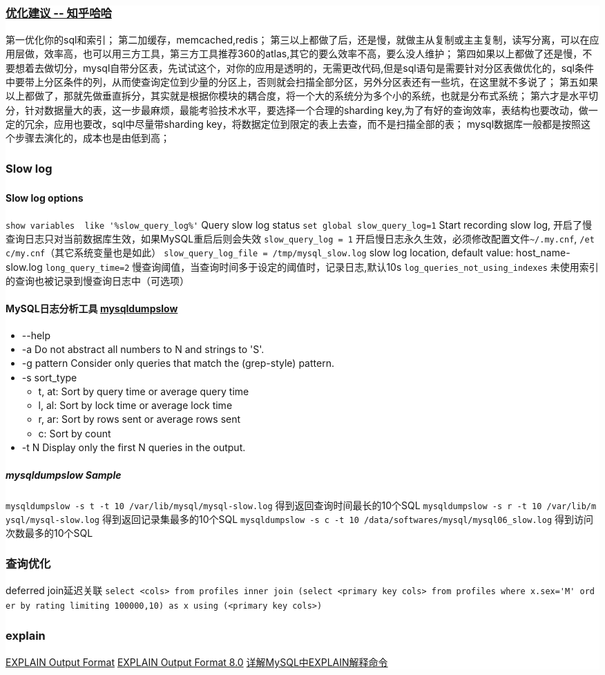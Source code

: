 ### [优化建议 -- 知乎哈哈](https://www.zhihu.com/question/19719997/answer/81930332)

第一优化你的sql和索引；
第二加缓存，memcached,redis；
第三以上都做了后，还是慢，就做主从复制或主主复制，读写分离，可以在应用层做，效率高，也可以用三方工具，第三方工具推荐360的atlas,其它的要么效率不高，要么没人维护；
第四如果以上都做了还是慢，不要想着去做切分，mysql自带分区表，先试试这个，对你的应用是透明的，无需更改代码,但是sql语句是需要针对分区表做优化的，sql条件中要带上分区条件的列，从而使查询定位到少量的分区上，否则就会扫描全部分区，另外分区表还有一些坑，在这里就不多说了；
第五如果以上都做了，那就先做垂直拆分，其实就是根据你模块的耦合度，将一个大的系统分为多个小的系统，也就是分布式系统；
第六才是水平切分，针对数据量大的表，这一步最麻烦，最能考验技术水平，要选择一个合理的sharding key,为了有好的查询效率，表结构也要改动，做一定的冗余，应用也要改，sql中尽量带sharding key，将数据定位到限定的表上去查，而不是扫描全部的表；
mysql数据库一般都是按照这个步骤去演化的，成本也是由低到高；

### Slow log

#### Slow log options

`show variables  like '%slow_query_log%'`  Query slow log status
`set global slow_query_log=1`  Start recording slow log, 开启了慢查询日志只对当前数据库生效，如果MySQL重启后则会失效
`slow_query_log = 1`  开启慢日志永久生效，必须修改配置文件`~/.my.cnf`, `/etc/my.cnf`（其它系统变量也是如此）
`slow_query_log_file = /tmp/mysql_slow.log`  slow log location, default value: host_name-slow.log
`long_query_time=2`  慢查询阈值，当查询时间多于设定的阈值时，记录日志,默认10s
`log_queries_not_using_indexes`  未使用索引的查询也被记录到慢查询日志中（可选项）

#### MySQL日志分析工具 [mysqldumpslow](https://dev.mysql.com/doc/refman/5.7/en/mysqldumpslow.html )

* --help
* -a  Do not abstract all numbers to N and strings to 'S'.
* -g pattern  Consider only queries that match the (grep-style) pattern.
* -s  sort_type
  * t, at: Sort by query time or average query time
  * l, al: Sort by lock time or average lock time
  * r, ar: Sort by rows sent or average rows sent
  * c: Sort by count
* -t N  Display only the first N queries in the output.

##### mysqldumpslow Sample

`mysqldumpslow -s t -t 10 /var/lib/mysql/mysql-slow.log`  得到返回查询时间最长的10个SQL
`mysqldumpslow -s r -t 10 /var/lib/mysql/mysql-slow.log`  得到返回记录集最多的10个SQL
`mysqldumpslow -s c -t 10 /data/softwares/mysql/mysql06_slow.log`  得到访问次数最多的10个SQL

### 查询优化

deferred join延迟关联 `select <cols> from profiles inner join (select <primary key cols> from profiles where x.sex='M' order by rating limiting 100000,10) as x using (<primary key cols>)`

### explain

[EXPLAIN Output Format](https://dev.mysql.com/doc/refman/5.5/en/explain-output.html#explain-join-types )
[EXPLAIN Output Format 8.0](https://dev.mysql.com/doc/refman/8.0/en/explain-output.html)
[详解MySQL中EXPLAIN解释命令](https://www.cnblogs.com/phpfans/p/4213096.html )
